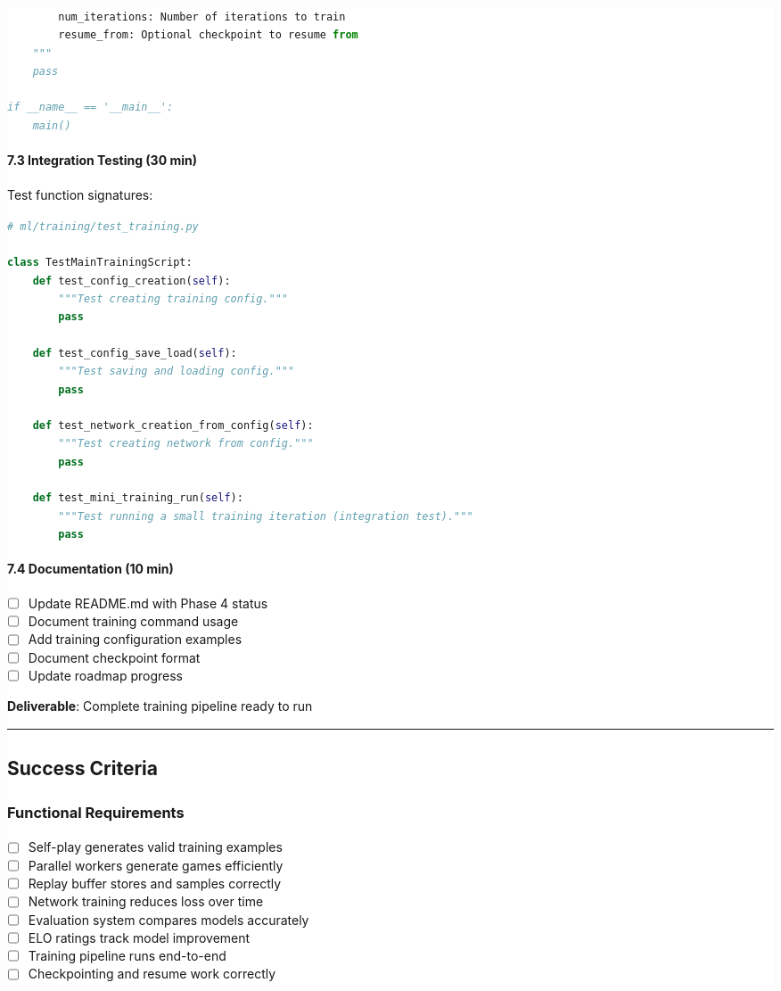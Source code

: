 ```python
        num_iterations: Number of iterations to train
        resume_from: Optional checkpoint to resume from
    """
    pass

if __name__ == '__main__':
    main()
```

#### 7.3 Integration Testing (30 min)

Test function signatures:

```python
# ml/training/test_training.py

class TestMainTrainingScript:
    def test_config_creation(self):
        """Test creating training config."""
        pass

    def test_config_save_load(self):
        """Test saving and loading config."""
        pass

    def test_network_creation_from_config(self):
        """Test creating network from config."""
        pass

    def test_mini_training_run(self):
        """Test running a small training iteration (integration test)."""
        pass
```

#### 7.4 Documentation (10 min)

- [ ] Update README.md with Phase 4 status
- [ ] Document training command usage
- [ ] Add training configuration examples
- [ ] Document checkpoint format
- [ ] Update roadmap progress

**Deliverable**: Complete training pipeline ready to run

---

## Success Criteria

### Functional Requirements
- [ ] Self-play generates valid training examples
- [ ] Parallel workers generate games efficiently
- [ ] Replay buffer stores and samples correctly
- [ ] Network training reduces loss over time
- [ ] Evaluation system compares models accurately
- [ ] ELO ratings track model improvement
- [ ] Training pipeline runs end-to-end
- [ ] Checkpointing and resume work correctly
